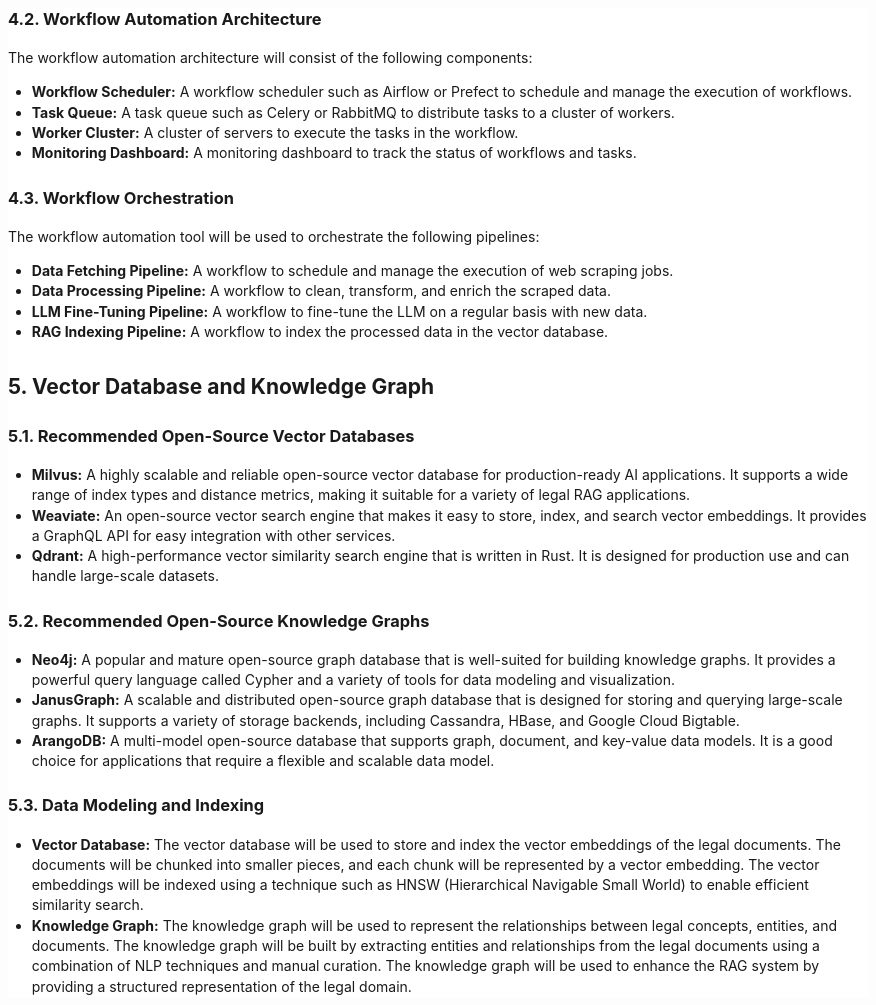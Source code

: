 ### 4.2. Workflow Automation Architecture

The workflow automation architecture will consist of the following components:

- **Workflow Scheduler:** A workflow scheduler such as Airflow or Prefect to schedule and manage the execution of workflows.
- **Task Queue:** A task queue such as Celery or RabbitMQ to distribute tasks to a cluster of workers.
- **Worker Cluster:** A cluster of servers to execute the tasks in the workflow.
- **Monitoring Dashboard:** A monitoring dashboard to track the status of workflows and tasks.

### 4.3. Workflow Orchestration

The workflow automation tool will be used to orchestrate the following pipelines:

- **Data Fetching Pipeline:** A workflow to schedule and manage the execution of web scraping jobs.
- **Data Processing Pipeline:** A workflow to clean, transform, and enrich the scraped data.
- **LLM Fine-Tuning Pipeline:** A workflow to fine-tune the LLM on a regular basis with new data.
- **RAG Indexing Pipeline:** A workflow to index the processed data in the vector database.

## 5. Vector Database and Knowledge Graph

### 5.1. Recommended Open-Source Vector Databases

- **Milvus:** A highly scalable and reliable open-source vector database for production-ready AI applications. It supports a wide range of index types and distance metrics, making it suitable for a variety of legal RAG applications.
- **Weaviate:** An open-source vector search engine that makes it easy to store, index, and search vector embeddings. It provides a GraphQL API for easy integration with other services.
- **Qdrant:** A high-performance vector similarity search engine that is written in Rust. It is designed for production use and can handle large-scale datasets.

### 5.2. Recommended Open-Source Knowledge Graphs

- **Neo4j:** A popular and mature open-source graph database that is well-suited for building knowledge graphs. It provides a powerful query language called Cypher and a variety of tools for data modeling and visualization.
- **JanusGraph:** A scalable and distributed open-source graph database that is designed for storing and querying large-scale graphs. It supports a variety of storage backends, including Cassandra, HBase, and Google Cloud Bigtable.
- **ArangoDB:** A multi-model open-source database that supports graph, document, and key-value data models. It is a good choice for applications that require a flexible and scalable data model.

### 5.3. Data Modeling and Indexing

- **Vector Database:** The vector database will be used to store and index the vector embeddings of the legal documents. The documents will be chunked into smaller pieces, and each chunk will be represented by a vector embedding. The vector embeddings will be indexed using a technique such as HNSW (Hierarchical Navigable Small World) to enable efficient similarity search.
- **Knowledge Graph:** The knowledge graph will be used to represent the relationships between legal concepts, entities, and documents. The knowledge graph will be built by extracting entities and relationships from the legal documents using a combination of NLP techniques and manual curation. The knowledge graph will be used to enhance the RAG system by providing a structured representation of the legal domain.

